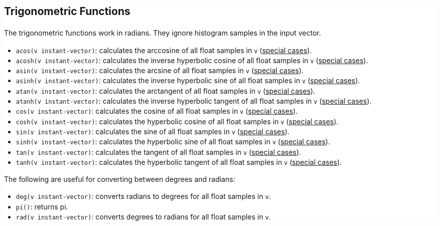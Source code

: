 ## Trigonometric Functions

The trigonometric functions work in radians. They ignore histogram samples in
the input vector.

* `acos(v instant-vector)`: calculates the arccosine of all float samples in `v` ([special cases](https://pkg.go.dev/math#Acos)).
* `acosh(v instant-vector)`: calculates the inverse hyperbolic cosine of all float samples in `v` ([special cases](https://pkg.go.dev/math#Acosh)).
* `asin(v instant-vector)`: calculates the arcsine of all float samples in `v` ([special cases](https://pkg.go.dev/math#Asin)).
* `asinh(v instant-vector)`: calculates the inverse hyperbolic sine of all float samples in `v` ([special cases](https://pkg.go.dev/math#Asinh)).
* `atan(v instant-vector)`: calculates the arctangent of all float samples in `v` ([special cases](https://pkg.go.dev/math#Atan)).
* `atanh(v instant-vector)`: calculates the inverse hyperbolic tangent of all float samples in `v` ([special cases](https://pkg.go.dev/math#Atanh)).
* `cos(v instant-vector)`: calculates the cosine of all float samples in `v` ([special cases](https://pkg.go.dev/math#Cos)).
* `cosh(v instant-vector)`: calculates the hyperbolic cosine of all float samples in `v` ([special cases](https://pkg.go.dev/math#Cosh)).
* `sin(v instant-vector)`: calculates the sine of all float samples in `v` ([special cases](https://pkg.go.dev/math#Sin)).
* `sinh(v instant-vector)`: calculates the hyperbolic sine of all float samples in `v` ([special cases](https://pkg.go.dev/math#Sinh)).
* `tan(v instant-vector)`: calculates the tangent of all float samples in `v` ([special cases](https://pkg.go.dev/math#Tan)).
* `tanh(v instant-vector)`: calculates the hyperbolic tangent of all float samples in `v` ([special cases](https://pkg.go.dev/math#Tanh)).

The following are useful for converting between degrees and radians:

* `deg(v instant-vector)`: converts radians to degrees for all float samples in `v`.
* `pi()`: returns pi.
* `rad(v instant-vector)`: converts degrees to radians for all float samples in `v`.

